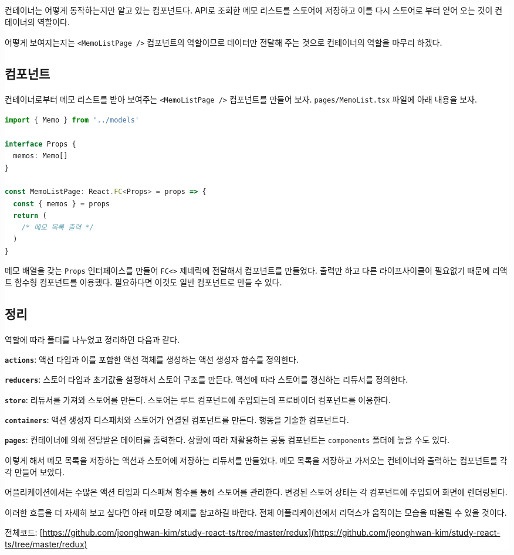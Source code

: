 컨테이너는 어떻게 동작하는지만 알고 있는 컴포넌트다.
API로 조회한 메모 리스트를 스토어에 저장하고 이를 다시 스토어로 부터 얻어 오는 것이 컨테이너의 역할이다.

어떻게 보여지는지는 `<MemoListPage />` 컴포넌트의 역할이므로 데이터만 전달해 주는 것으로 컨테이너의 역할을 마무리 하겠다.

## 컴포넌트

컨테이너로부터 메모 리스트를 받아 보여주는 `<MemoListPage />` 컴포넌트를 만들어 보자.
`pages/MemoList.tsx` 파일에 아래 내용을 보자.

```ts
import { Memo } from '../models'

interface Props {
  memos: Memo[]
}

const MemoListPage: React.FC<Props> = props => {
  const { memos } = props
  return (
    /* 메모 목록 출력 */
  )
}
```

메모 배열을 갖는 `Props` 인터페이스를 만들어 `FC<>` 제네릭에 전달해서 컴포넌트를 만들었다.
출력만 하고 다른 라이프사이클이 필요없기 때문에 리액트 함수형 컴포넌트를 이용했다.
필요하다면 이것도 일반 컴포넌트로 만들 수 있다.

## 정리

역할에 따라 폴더를 나누었고 정리하면 다음과 같다.

**`actions`**: 액션 타입과 이를 포함한 액션 객체를 생성하는 액션 생성자 함수를 정의한다.

**`reducers`**: 스토어 타입과 초기값을 설정해서 스토어 구조를 만든다.
액션에 따라 스토어를 갱신하는 리듀서를 정의한다.

**`store`**: 리듀서를 가져와 스토어를 만든다.
스토어는 루트 컴포넌트에 주입되는데 프로바이더 컴포넌트를 이용한다.

**`containers`**: 액션 생성자 디스패처와 스토어가 연결된 컴포넌트를 만든다.
행동을 기술한 컴포넌트다.

**`pages`**: 컨테이너에 의해 전달받은 데이터를 출력한다.
상황에 따라 재활용하는 공통 컴포넌트는 `components` 폴더에 놓을 수도 있다.

이렇게 해서 메모 목록을 저장하는 액션과 스토어에 저장하는 리듀서를 만들었다.
메모 목록을 저장하고 가져오는 컨테이너와 출력하는 컴포넌트를 각각 만들어 보았다.

어플리케이션에서는 수많은 액션 타입과 디스패쳐 함수를 통해 스토어를 관리한다.
변경된 스토어 상태는 각 컴포넌트에 주입되어 화면에 렌더링된다.

이러한 흐름을 더 자세히 보고 싶다면 아래 메모장 예제를 참고하길 바란다.
전체 어플리케이션에서 리덕스가 움직이는 모습을 떠올릴 수 있을 것이다.

전체코드: [https://github.com/jeonghwan-kim/study-react-ts/tree/master/redux](https://github.com/jeonghwan-kim/study-react-ts/tree/master/redux)
